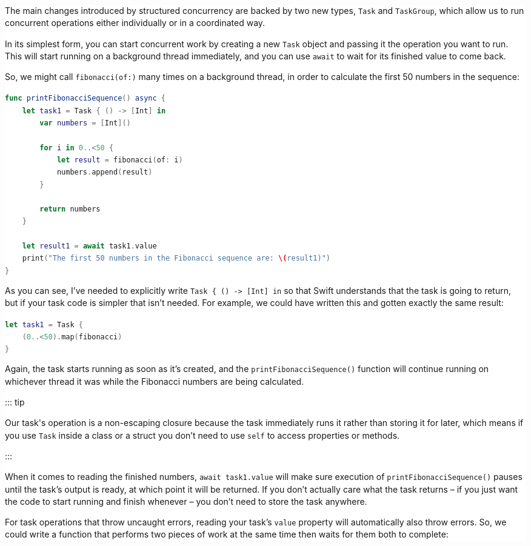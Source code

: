 The main changes introduced by structured concurrency are backed by two new types, `Task` and `TaskGroup`, which allow us to run concurrent operations either individually or in a coordinated way. 

In its simplest form, you can start concurrent work by creating a new `Task` object and passing it the operation you want to run. This will start running on a background thread immediately, and you can use `await` to wait for its finished value to come back.

So, we might call `fibonacci(of:)` many times on a background thread, in order to calculate the first 50 numbers in the sequence:

```swift
func printFibonacciSequence() async {
    let task1 = Task { () -> [Int] in
        var numbers = [Int]()

        for i in 0..<50 {
            let result = fibonacci(of: i)
            numbers.append(result)
        }

        return numbers
    }

    let result1 = await task1.value
    print("The first 50 numbers in the Fibonacci sequence are: \(result1)")
}
```

As you can see, I’ve needed to explicitly write `Task { () -> [Int] in` so that Swift understands that the task is going to return, but if your task code is simpler that isn’t needed. For example, we could have written this and gotten exactly the same result:

```swift
let task1 = Task {
    (0..<50).map(fibonacci)
}
```

Again, the task starts running as soon as it’s created, and the `printFibonacciSequence()` function will continue running on whichever thread it was while the Fibonacci numbers are being calculated.

::: tip

Our task's operation is a non-escaping closure because the task immediately runs it rather than storing it for later, which means if you use `Task` inside a class or a struct you don’t need to use `self` to access properties or methods.

:::

When it comes to reading the finished numbers, `await task1.value` will make sure execution of `printFibonacciSequence()` pauses until the task’s output is ready, at which point it will be returned. If you don’t actually care what the task returns – if you just want the code to start running and finish whenever – you don’t need to store the task anywhere.

For task operations that throw uncaught errors, reading your task’s `value` property will automatically also throw errors. So, we could write a function that performs two pieces of work at the same time then waits for them both to complete:
